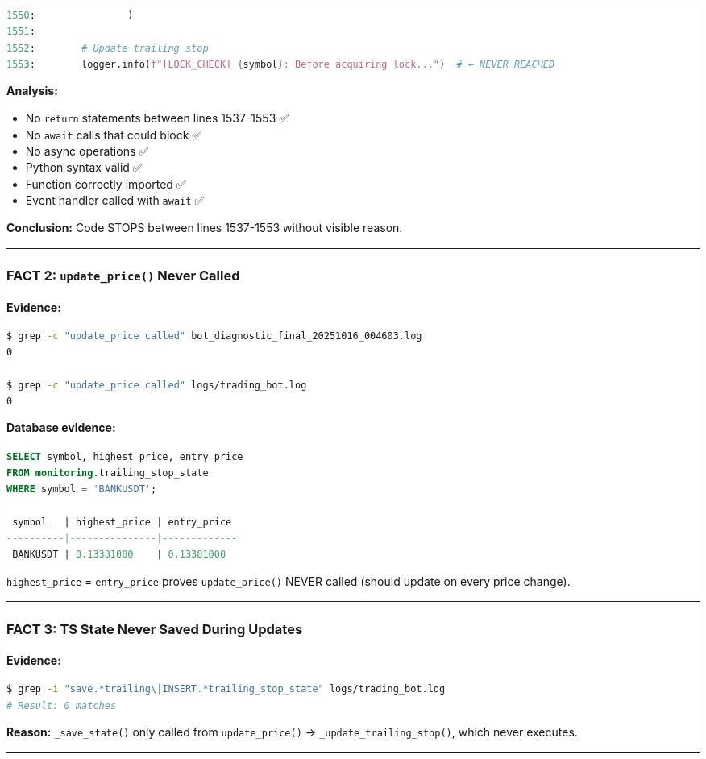 ```python
1550:                )
1551:
1552:        # Update trailing stop
1553:        logger.info(f"[LOCK_CHECK] {symbol}: Before acquiring lock...")  # ← NEVER REACHED
```

**Analysis:**
- No `return` statements between lines 1537-1553 ✅
- No `await` calls that could block ✅
- No async operations ✅
- Python syntax valid ✅
- Function correctly imported ✅
- Event handler called with `await` ✅

**Conclusion:** Code STOPS between lines 1537-1553 without visible reason.

---

### FACT 2: `update_price()` Never Called

**Evidence:**
```bash
$ grep -c "update_price called" bot_diagnostic_final_20251016_004603.log
0

$ grep -c "update_price called" logs/trading_bot.log
0
```

**Database evidence:**
```sql
SELECT symbol, highest_price, entry_price
FROM monitoring.trailing_stop_state
WHERE symbol = 'BANKUSDT';

 symbol   | highest_price | entry_price
----------|---------------|-------------
 BANKUSDT | 0.13381000    | 0.13381000
```

`highest_price` = `entry_price` proves `update_price()` NEVER called (should update on every price change).

---

### FACT 3: TS State Never Saved During Updates

**Evidence:**
```bash
$ grep -i "save.*trailing\|INSERT.*trailing_stop_state" logs/trading_bot.log
# Result: 0 matches
```

**Reason:** `_save_state()` only called from `update_price()` → `_update_trailing_stop()`, which never executes.

---